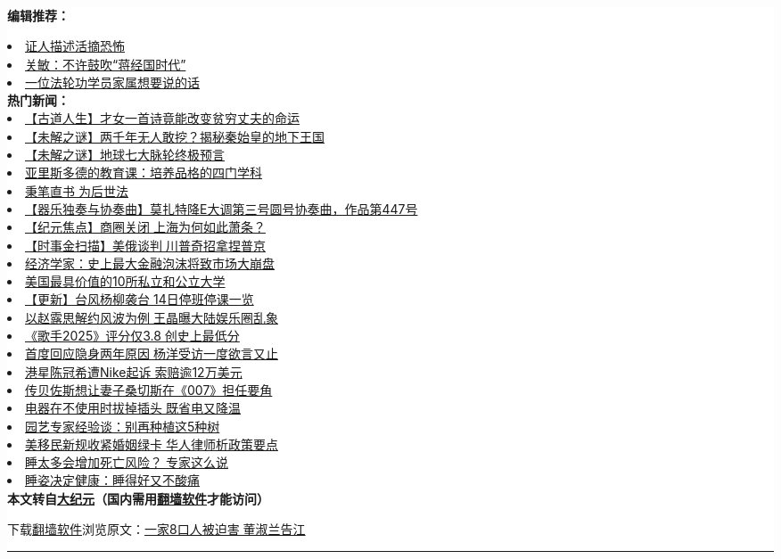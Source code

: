 <strong>编辑推荐：</strong>
<li><a href="https://github.com/1992513/djy/blob/master/gb/16/8/7/n8177641.md?dfh#1" target="_blank">证人描述活摘恐怖</a></li><li><a href="https://github.com/1992513/djy/blob/master/gb/18/2/15/n10145540.md#1" target="_blank">关敏：不许鼓吹“蒋经国时代”</a></li><li><a href="https://github.com/1992513/djy/blob/master/gb/17/6/26/n9322928.md#1" target="_blank">一位法轮功学员家属想要说的话</a></li>
<strong>热门新闻：</strong>
<li><a href="https://github.com/1992513/djy/blob/master/gb/25/7/31/n14564212.md#1">【古道人生】才女一首诗竟能改变贫穷丈夫的命运</a></li>
<li><a href="https://github.com/1992513/djy/blob/master/gb/25/8/13/n14573085.md#1">【未解之谜】两千年无人敢挖？揭秘秦始皇的地下王国</a></li>
<li><a href="https://github.com/1992513/djy/blob/master/gb/25/8/9/n14570620.md#1">【未解之谜】地球七大脉轮终极预言</a></li>
<li><a href="https://github.com/1992513/djy/blob/master/gb/25/8/7/n14569067.md#1">亚里斯多德的教育课：培养品格的四门学科</a></li>
<li><a href="https://github.com/1992513/djy/blob/master/gb/15/12/4/n4588708.md#1">秉笔直书 为后世法</a></li>
<li><a href="https://github.com/1992513/djy/blob/master/gb/22/4/4/n13695331.md#1">【器乐独奏与协奏曲】莫扎特降E大调第三号圆号协奏曲，作品第447号</a></li>
<li><a href="https://github.com/1992513/djy/blob/master/gb/25/8/14/n14573708.md#1">【纪元焦点】商圈关闭 上海为何如此萧条？</a></li>
<li><a href="https://github.com/1992513/djy/blob/master/gb/25/8/15/n14573945.md#1">【时事金扫描】美俄谈判 川普奇招拿捏普京</a></li>
<li><a href="https://github.com/1992513/djy/blob/master/gb/25/8/12/n14572340.md#1">经济学家：史上最大金融泡沫将致市场大崩盘</a></li>
<li><a href="https://github.com/1992513/djy/blob/master/gb/25/8/12/n14572367.md#1">美国最具价值的10所私立和公立大学</a></li>
<li><a href="https://github.com/1992513/djy/blob/master/gb/25/8/13/n14572804.md#1">【更新】台风杨柳袭台 14日停班停课一览</a></li>
<li><a href="https://github.com/1992513/djy/blob/master/gb/25/8/12/n14572427.md#1">以赵露思解约风波为例 王晶曝大陆娱乐圈乱象</a></li>
<li><a href="https://github.com/1992513/djy/blob/master/gb/25/8/13/n14573139.md#1">《歌手2025》评分仅3.8 创史上最低分</a></li>
<li><a href="https://github.com/1992513/djy/blob/master/gb/25/8/13/n14573082.md#1">首度回应隐身两年原因 杨洋受访一度欲言又止</a></li>
<li><a href="https://github.com/1992513/djy/blob/master/gb/25/8/12/n14572439.md#1">港星陈冠希遭Nike起诉 索赔逾12万美元</a></li>
<li><a href="https://github.com/1992513/djy/blob/master/gb/25/8/14/n14573446.md#1">传贝佐斯想让妻子桑切斯在《007》担任要角</a></li>
<li><a href="https://github.com/1992513/djy/blob/master/gb/25/8/12/n14572017.md#1">电器在不使用时拔掉插头 既省电又降温</a></li>
<li><a href="https://github.com/1992513/djy/blob/master/gb/25/8/13/n14572631.md#1">园艺专家经验谈：别再种植这5种树</a></li>
<li><a href="https://github.com/1992513/djy/blob/master/gb/25/8/13/n14572608.md#1">美移民新规收紧婚姻绿卡 华人律师析政策要点</a></li>
<li><a href="https://github.com/1992513/djy/blob/master/gb/25/8/14/n14573410.md#1">睡太多会增加死亡风险？ 专家这么说</a></li>
<li><a href="https://github.com/1992513/djy/blob/master/gb/25/8/11/n14571685.md#1">睡姿决定健康：睡得好又不酸痛</a></li>
<strong>本文转自<a href="https://www.epochtimes.com">大纪元</a>（国内需用<a href="https://github.com/1992513/www/blob/master/README.md#8">翻墙软件</a>才能访问）</strong><p>下载<a href="https://github.com/1992513/www/blob/master/README.md#8">翻墙软件</a>浏览原文：<a href="https://www.epochtimes.com/gb/15/9/11/n4525655.htm">一家8口人被迫害 董淑兰告江</a></p><hr>